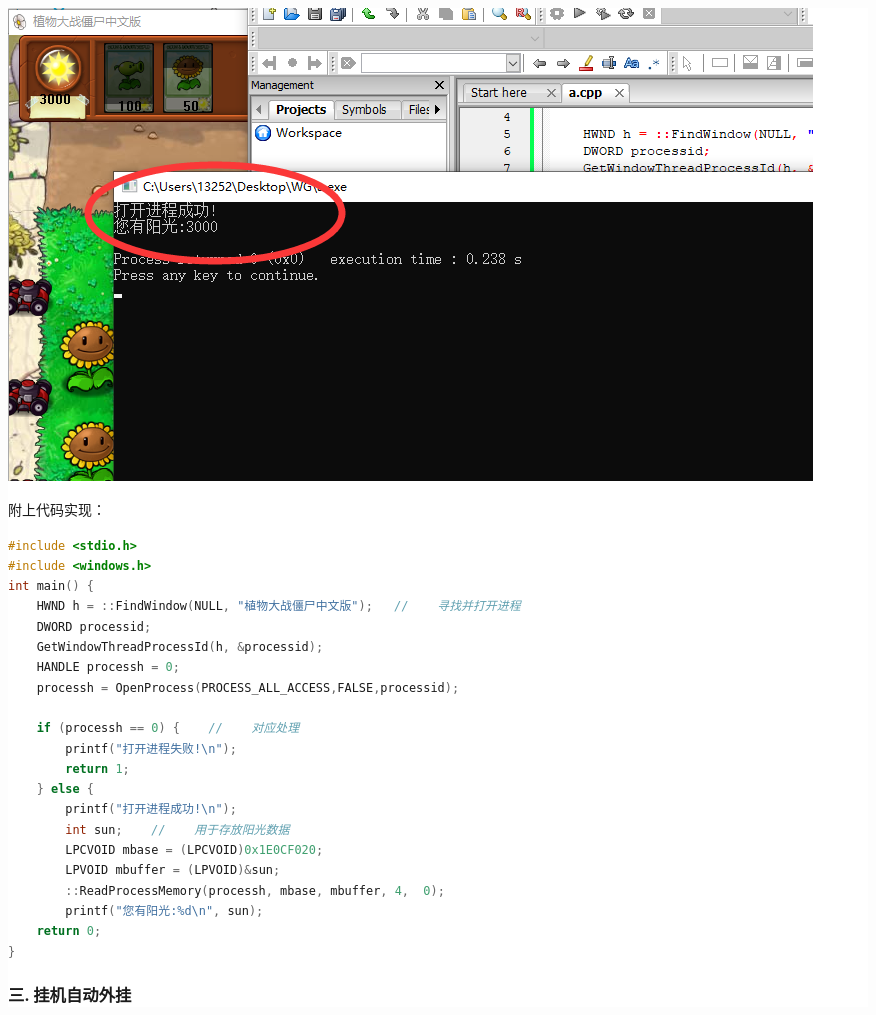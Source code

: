 ![11](img/12.png)

附上代码实现：
```c
#include <stdio.h>
#include <windows.h>
int main() {
	HWND h = ::FindWindow(NULL, "植物大战僵尸中文版");   //	  寻找并打开进程
	DWORD processid;
	GetWindowThreadProcessId(h, &processid);
	HANDLE processh = 0;
	processh = OpenProcess(PROCESS_ALL_ACCESS,FALSE,processid);

	if (processh == 0) { 	//    对应处理
        printf("打开进程失败!\n");
        return 1;
	} else {
		printf("打开进程成功!\n");
		int sun;    //	  用于存放阳光数据
		LPCVOID mbase = (LPCVOID)0x1E0CF020;
		LPVOID mbuffer = (LPVOID)&sun;
		::ReadProcessMemory(processh, mbase, mbuffer, 4,  0);
		printf("您有阳光:%d\n", sun);
	return 0;
}
```

### 三. 挂机自动外挂
